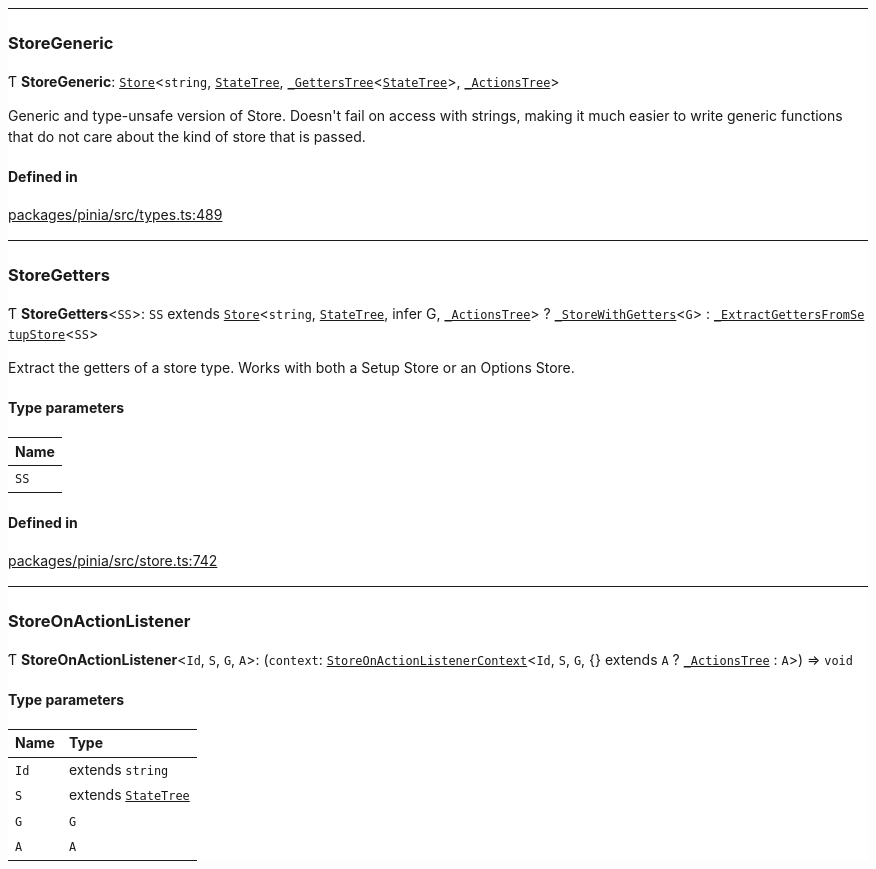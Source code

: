 ___

### StoreGeneric

Ƭ **StoreGeneric**: [`Store`](pinia.md#store)<`string`, [`StateTree`](pinia.md#statetree), [`_GettersTree`](pinia.md#_getterstree)<[`StateTree`](pinia.md#statetree)\>, [`_ActionsTree`](pinia.md#_actionstree)\>

Generic and type-unsafe version of Store. Doesn't fail on access with
strings, making it much easier to write generic functions that do not care
about the kind of store that is passed.

#### Defined in

[packages/pinia/src/types.ts:489](https://github.com/vuejs/pinia/blob/2b998ee/packages/pinia/src/types.ts#L489)

___

### StoreGetters

Ƭ **StoreGetters**<`SS`\>: `SS` extends [`Store`](pinia.md#store)<`string`, [`StateTree`](pinia.md#statetree), infer G, [`_ActionsTree`](pinia.md#_actionstree)\> ? [`_StoreWithGetters`](pinia.md#_storewithgetters)<`G`\> : [`_ExtractGettersFromSetupStore`](pinia.md#_extractgettersfromsetupstore)<`SS`\>

Extract the getters of a store type. Works with both a Setup Store or an
Options Store.

#### Type parameters

| Name |
| :------ |
| `SS` |

#### Defined in

[packages/pinia/src/store.ts:742](https://github.com/vuejs/pinia/blob/2b998ee/packages/pinia/src/store.ts#L742)

___

### StoreOnActionListener

Ƭ **StoreOnActionListener**<`Id`, `S`, `G`, `A`\>: (`context`: [`StoreOnActionListenerContext`](pinia.md#storeonactionlistenercontext)<`Id`, `S`, `G`, {} extends `A` ? [`_ActionsTree`](pinia.md#_actionstree) : `A`\>) => `void`

#### Type parameters

| Name | Type |
| :------ | :------ |
| `Id` | extends `string` |
| `S` | extends [`StateTree`](pinia.md#statetree) |
| `G` | `G` |
| `A` | `A` |
